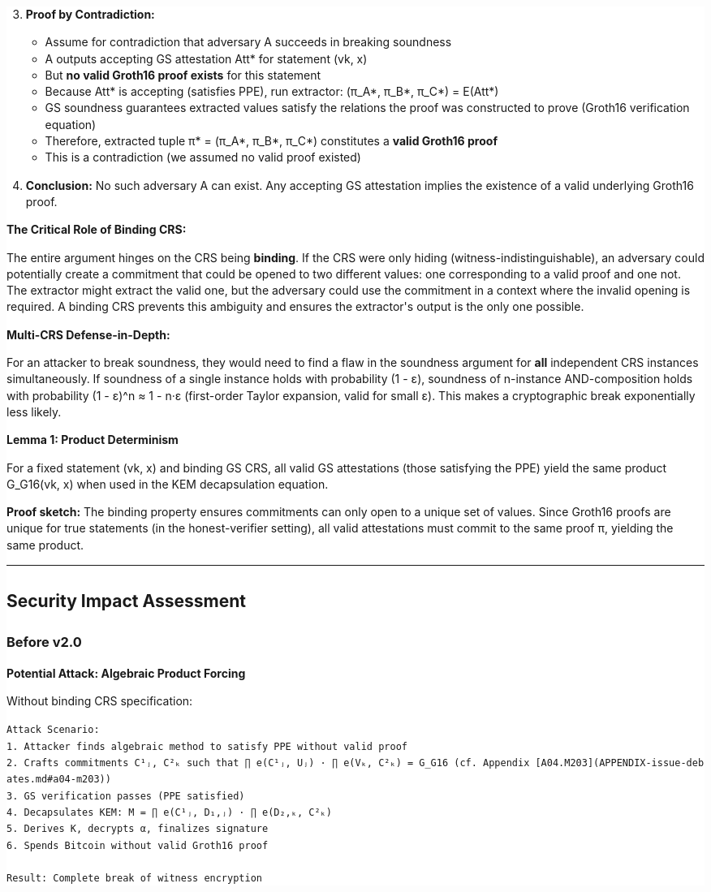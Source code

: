 3. **Proof by Contradiction:**
   - Assume for contradiction that adversary A succeeds in breaking soundness
   - A outputs accepting GS attestation Att* for statement (vk, x)
   - But **no valid Groth16 proof exists** for this statement
   - Because Att* is accepting (satisfies PPE), run extractor: (π_A*, π_B*, π_C*) = E(Att*)
   - GS soundness guarantees extracted values satisfy the relations the proof was constructed to prove (Groth16 verification equation)
   - Therefore, extracted tuple π* = (π_A*, π_B*, π_C*) constitutes a **valid Groth16 proof**
   - This is a contradiction (we assumed no valid proof existed)

4. **Conclusion:** No such adversary A can exist. Any accepting GS attestation implies the existence of a valid underlying Groth16 proof.

**The Critical Role of Binding CRS:**

The entire argument hinges on the CRS being **binding**. If the CRS were only hiding (witness-indistinguishable), an adversary could potentially create a commitment that could be opened to two different values: one corresponding to a valid proof and one not. The extractor might extract the valid one, but the adversary could use the commitment in a context where the invalid opening is required. A binding CRS prevents this ambiguity and ensures the extractor's output is the only one possible.

**Multi-CRS Defense-in-Depth:**

For an attacker to break soundness, they would need to find a flaw in the soundness argument for **all** independent CRS instances simultaneously. If soundness of a single instance holds with probability (1 - ε), soundness of n-instance AND-composition holds with probability (1 - ε)^n ≈ 1 - n·ε (first-order Taylor expansion, valid for small ε). This makes a cryptographic break exponentially less likely.

**Lemma 1: Product Determinism**

For a fixed statement (vk, x) and binding GS CRS, all valid GS attestations (those satisfying the PPE) yield the same product G_G16(vk, x) when used in the KEM decapsulation equation.

**Proof sketch:** The binding property ensures commitments can only open to a unique set of values. Since Groth16 proofs are unique for true statements (in the honest-verifier setting), all valid attestations must commit to the same proof π, yielding the same product.

---

## Security Impact Assessment

### Before v2.0

**Potential Attack: Algebraic Product Forcing**

Without binding CRS specification:
```
Attack Scenario:
1. Attacker finds algebraic method to satisfy PPE without valid proof
2. Crafts commitments C¹ⱼ, C²ₖ such that ∏ e(C¹ⱼ, Uⱼ) · ∏ e(Vₖ, C²ₖ) = G_G16 (cf. Appendix [A04.M203](APPENDIX-issue-debates.md#a04-m203))
3. GS verification passes (PPE satisfied)
4. Decapsulates KEM: M = ∏ e(C¹ⱼ, D₁,ⱼ) · ∏ e(D₂,ₖ, C²ₖ)
5. Derives K, decrypts α, finalizes signature
6. Spends Bitcoin without valid Groth16 proof

Result: Complete break of witness encryption
```

